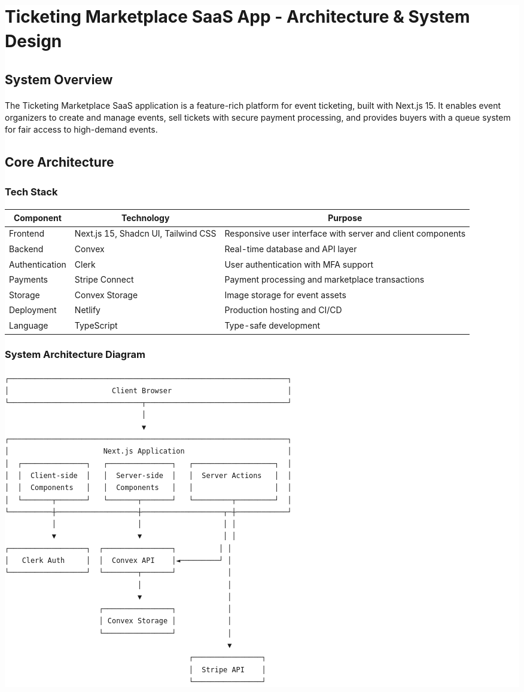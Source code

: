 # Ticketing Marketplace SaaS App - Architecture & System Design

## System Overview

The Ticketing Marketplace SaaS application is a feature-rich platform for event ticketing, built with Next.js 15. It enables event organizers to create and manage events, sell tickets with secure payment processing, and provides buyers with a queue system for fair access to high-demand events.

## Core Architecture

### Tech Stack

| Component | Technology | Purpose |
|-----------|------------|---------|
| Frontend | Next.js 15, Shadcn UI, Tailwind CSS | Responsive user interface with server and client components |
| Backend | Convex | Real-time database and API layer |
| Authentication | Clerk | User authentication with MFA support |
| Payments | Stripe Connect | Payment processing and marketplace transactions |
| Storage | Convex Storage | Image storage for event assets |
| Deployment | Netlify | Production hosting and CI/CD |
| Language | TypeScript | Type-safe development |

### System Architecture Diagram

```
┌─────────────────────────────────────────────────────────────────┐
│                        Client Browser                           │
└───────────────────────────────┬─────────────────────────────────┘
                                │
                                ▼
┌─────────────────────────────────────────────────────────────────┐
│                      Next.js Application                        │
│  ┌───────────────┐   ┌───────────────┐   ┌───────────────────┐  │
│  │  Client-side  │   │  Server-side  │   │  Server Actions   │  │
│  │  Components   │   │  Components   │   │                   │  │
│  └───────┬───────┘   └───────┬───────┘   └─────────┬─────────┘  │
└──────────┼───────────────────┼───────────────────┬─┼────────────┘
           │                   │                   │ │
           ▼                   ▼                   │ │
┌──────────────────┐  ┌────────────────┐          │ │
│   Clerk Auth     │  │  Convex API    │◄─────────┘ │
└──────────────────┘  └────────┬───────┘            │
                               │                    │
                               ▼                    │
                      ┌────────────────┐            │
                      │ Convex Storage │            │
                      └────────────────┘            │
                                                    ▼
                                           ┌────────────────┐
                                           │  Stripe API    │
                                           └────────────────┘
```

